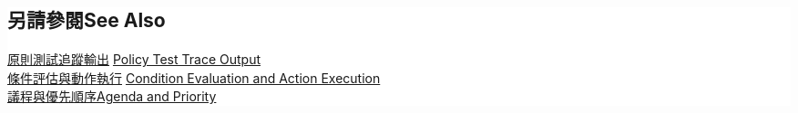 ## <a name="see-also"></a><span data-ttu-id="ef5b4-279">另請參閱</span><span class="sxs-lookup"><span data-stu-id="ef5b4-279">See Also</span></span>  
 <span data-ttu-id="ef5b4-280">[原則測試追蹤輸出](../core/policy-test-trace-output.md) </span><span class="sxs-lookup"><span data-stu-id="ef5b4-280">[Policy Test Trace Output](../core/policy-test-trace-output.md) </span></span>  
 <span data-ttu-id="ef5b4-281">[條件評估與動作執行](../core/condition-evaluation-and-action-execution.md) </span><span class="sxs-lookup"><span data-stu-id="ef5b4-281">[Condition Evaluation and Action Execution](../core/condition-evaluation-and-action-execution.md) </span></span>  
 [<span data-ttu-id="ef5b4-282">議程與優先順序</span><span class="sxs-lookup"><span data-stu-id="ef5b4-282">Agenda and Priority</span></span>](../core/agenda-and-priority.md)

